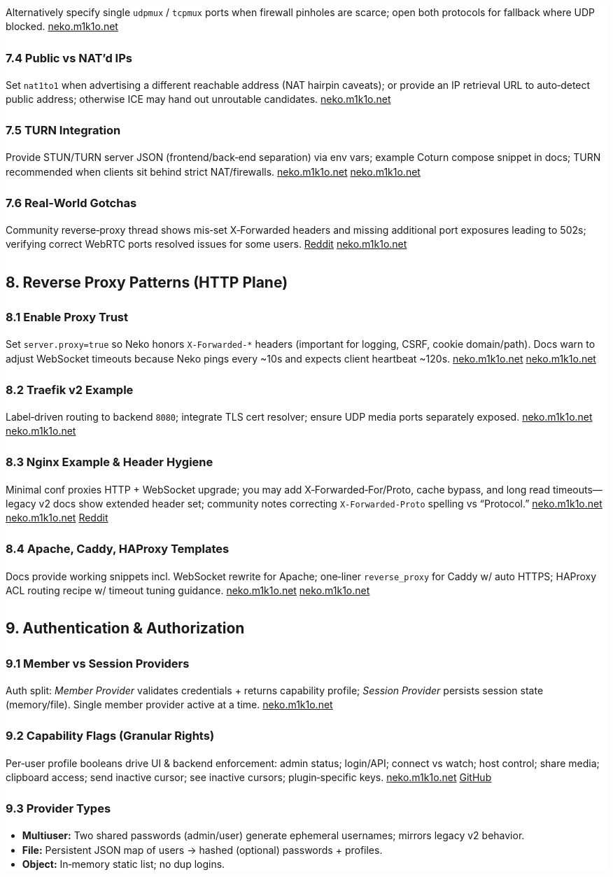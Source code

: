Alternatively specify single `udpmux` / `tcpmux` ports when firewall pinholes are scarce; open both protocols for fallback where UDP blocked.  [neko.m1k1o.net](https://neko.m1k1o.net/docs/v3/configuration/webrtc)
### 7.4 Public vs NAT’d IPs
Set `nat1to1` when advertising a different reachable address (NAT hairpin caveats); or provide an IP retrieval URL to auto‑detect public address; otherwise ICE may hand out unroutable candidates.  [neko.m1k1o.net](https://neko.m1k1o.net/docs/v3/configuration/webrtc)
### 7.5 TURN Integration
Provide STUN/TURN server JSON (frontend/back‑end separation) via env vars; example Coturn compose snippet in docs; TURN recommended when clients sit behind strict NAT/firewalls.  [neko.m1k1o.net](https://neko.m1k1o.net/docs/v3/configuration/webrtc) [neko.m1k1o.net](https://neko.m1k1o.net/docs/v3/introduction)
### 7.6 Real‑World Gotchas
Community reverse‑proxy thread shows mis‑set X‑Forwarded headers and missing additional port exposures leading to 502s; verifying correct WebRTC ports resolved issues for some users.  [Reddit](https://www.reddit.com/r/nginxproxymanager/comments/ut8zyu/help_with_setting_up_reverse_proxy_custom_headers/) [neko.m1k1o.net](https://neko.m1k1o.net/docs/v3/configuration/webrtc)
## 8. Reverse Proxy Patterns (HTTP Plane)
### 8.1 Enable Proxy Trust
Set `server.proxy=true` so Neko honors `X-Forwarded-*` headers (important for logging, CSRF, cookie domain/path). Docs warn to adjust WebSocket timeouts because Neko pings every ~10s and expects client heartbeat ~120s.  [neko.m1k1o.net](https://neko.m1k1o.net/docs/v3/reverse-proxy-setup) [neko.m1k1o.net](https://neko.m1k1o.net/docs/v3/configuration/webrtc)
### 8.2 Traefik v2 Example
Label‑driven routing to backend `8080`; integrate TLS cert resolver; ensure UDP media ports separately exposed.  [neko.m1k1o.net](https://neko.m1k1o.net/docs/v3/reverse-proxy-setup) [neko.m1k1o.net](https://neko.m1k1o.net/docs/v3/configuration/webrtc)
### 8.3 Nginx Example & Header Hygiene
Minimal conf proxies HTTP + WebSocket upgrade; you may add X‑Forwarded‑For/Proto, cache bypass, and long read timeouts—legacy v2 docs show extended header set; community notes correcting `X-Forwarded-Proto` spelling vs “Protocol.”  [neko.m1k1o.net](https://neko.m1k1o.net/docs/v3/reverse-proxy-setup) [neko.m1k1o.net](https://neko.m1k1o.net/docs/v2/reverse-proxy) [Reddit](https://www.reddit.com/r/nginxproxymanager/comments/ut8zyu/help_with_setting_up_reverse_proxy_custom_headers/)
### 8.4 Apache, Caddy, HAProxy Templates
Docs provide working snippets incl. WebSocket rewrite for Apache; one‑liner `reverse_proxy` for Caddy w/ auto HTTPS; HAProxy ACL routing recipe w/ timeout tuning guidance.  [neko.m1k1o.net](https://neko.m1k1o.net/docs/v3/reverse-proxy-setup) [neko.m1k1o.net](https://neko.m1k1o.net/docs/v2/reverse-proxy)
## 9. Authentication & Authorization
### 9.1 Member vs Session Providers
Auth split: *Member Provider* validates credentials + returns capability profile; *Session Provider* persists session state (memory/file). Single member provider active at a time.  [neko.m1k1o.net](https://neko.m1k1o.net/docs/v3/configuration/authentication)
### 9.2 Capability Flags (Granular Rights)
Per‑user profile booleans drive UI & backend enforcement: admin status; login/API; connect vs watch; host control; share media; clipboard access; send inactive cursor; see inactive cursors; plugin‑specific keys.  [neko.m1k1o.net](https://neko.m1k1o.net/docs/v3/configuration/authentication) [GitHub](https://github.com/m1k1o/neko/releases)
### 9.3 Provider Types
- **Multiuser:** Two shared passwords (admin/user) generate ephemeral usernames; mirrors legacy v2 behavior.
- **File:** Persistent JSON map of users → hashed (optional) passwords + profiles.
- **Object:** In‑memory static list; no dup logins.